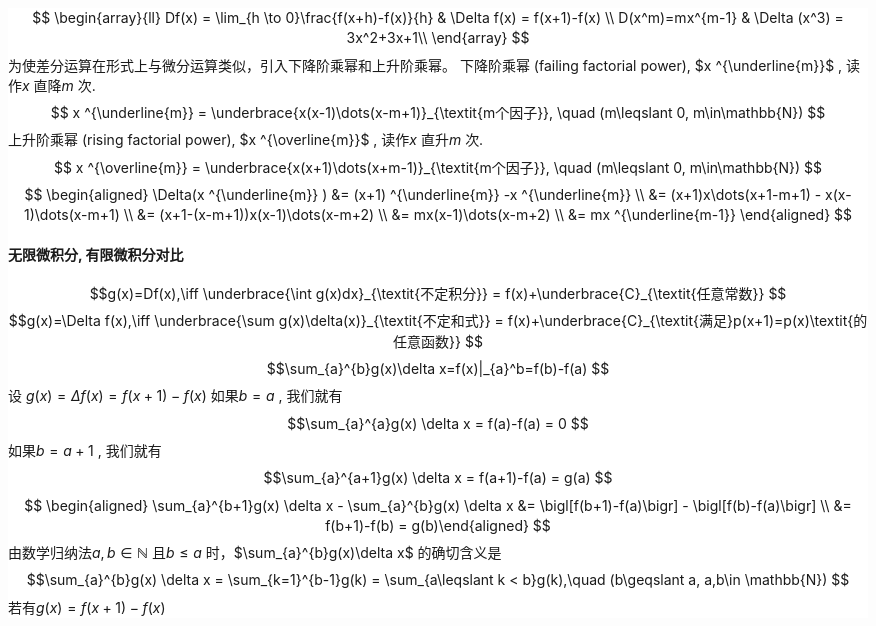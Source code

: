 $$ 
\begin{array}{ll}
        Df(x) = \lim_{h \to 0}\frac{f(x+h)-f(x)}{h}  &  \Delta f(x) = f(x+1)-f(x) \\ 
        D(x^m)=mx^{m-1} & \Delta (x^3) = 3x^2+3x+1\\ 
    \end{array}
$$ 
为使差分运算在形式上与微分运算类似，引入下降阶乘幂和上升阶乘幂。
下降阶乘幂 (failing factorial power), $x  ^{\underline{m}}$ , 读作$x$ 直降$m$ 次.
$$ 
x
  ^{\underline{m}}
 = \underbrace{x(x-1)\dots(x-m+1)}_{\textit{m个因子}}, \quad (m\leqslant 0, m\in\mathbb{N})
$$ 
上升阶乘幂 (rising factorial power), $x  ^{\overline{m}}$ , 读作$x$ 直升$m$ 次.
$$ 
x
  ^{\overline{m}}
 = \underbrace{x(x+1)\dots(x+m-1)}_{\textit{m个因子}}, \quad (m\leqslant 0, m\in\mathbb{N})
$$ 
$$ 
\begin{aligned}
    \Delta(x
  ^{\underline{m}}
) &= (x+1)
  ^{\underline{m}}
-x
  ^{\underline{m}}
 \\ 
    &= (x+1)x\dots(x+1-m+1) - x(x-1)\dots(x-m+1) \\ 
    &= (x+1-(x-m+1))x(x-1)\dots(x-m+2) \\ 
    &= mx(x-1)\dots(x-m+2) \\ 
    &= mx
  ^{\underline{m-1}}
  \end{aligned}
$$ 

#### 无限微积分, 有限微积分对比

$$g(x)=Df(x),\iff \underbrace{\int g(x)dx}_{\textit{不定积分}} = f(x)+\underbrace{C}_{\textit{任意常数}}
$$ 
$$g(x)=\Delta f(x),\iff \underbrace{\sum g(x)\delta(x)}_{\textit{不定和式}} = f(x)+\underbrace{C}_{\textit{满足}p(x+1)=p(x)\textit{的任意函数}}
$$ 
$$\sum_{a}^{b}g(x)\delta x=f(x)|_{a}^b=f(b)-f(a)
$$ 
 设
$g(x)=\Delta f(x)=f(x+1)-f(x)$
如果$b=a$ , 我们就有 $$\sum_{a}^{a}g(x) \delta x = f(a)-f(a) = 0
$$ 
如果$b=a+1$ , 我们就有
$$\sum_{a}^{a+1}g(x) \delta x = f(a+1)-f(a) = g(a)
$$ 
$$ 
\begin{aligned}
    \sum_{a}^{b+1}g(x) \delta x - \sum_{a}^{b}g(x) \delta x 
    &= \bigl[f(b+1)-f(a)\bigr] - \bigl[f(b)-f(a)\bigr] \\ 
    &= f(b+1)-f(b) = g(b)\end{aligned}
$$ 
由数学归纳法$a, b \in\mathbb{N}$ 且$b\leqslant a$
时，$\sum_{a}^{b}g(x)\delta x$ 的确切含义是
$$\sum_{a}^{b}g(x) \delta x = \sum_{k=1}^{b-1}g(k) = \sum_{a\leqslant k < b}g(k),\quad (b\geqslant a, a,b\in \mathbb{N})
$$ 
若有$g(x)=f(x+1)-f(x)$

[^1]: $s_1$ 的值消去了，所以它可以是除零以外的任何数．
[^2]: 下三角形矩阵的符号是一个右上部分的直角三角形, 目前我还不会输入
[^3]: 这里还不太理解
[^4]: 当一个原有的记号被拓展包含更多种情形时，以一种使得一般性法则继续成立的方式来表述它的定 义，这永远是最佳选择
[^5]: 数学的终极目标是不需要聪明的想法
[^6]: 换句话说，绝对收敛就意味着绝对值的和式收敛．